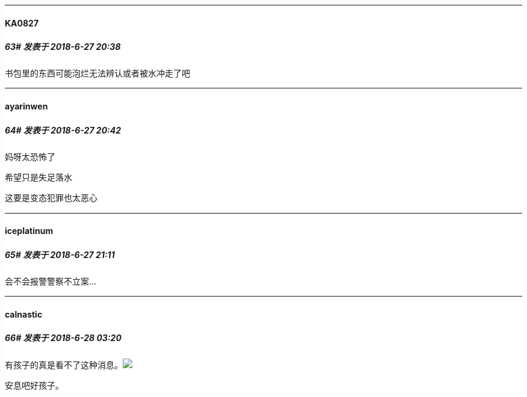 





*****

####  KA0827  
##### 63#       发表于 2018-6-27 20:38




书包里的东西可能泡烂无法辨认或者被水冲走了吧







*****

####  ayarinwen  
##### 64#       发表于 2018-6-27 20:42




妈呀太恐怖了

希望只是失足落水

这要是变态犯罪也太恶心







*****

####  iceplatinum  
##### 65#       发表于 2018-6-27 21:11




会不会报警警察不立案...







*****

####  calnastic  
##### 66#       发表于 2018-6-28 03:20




有孩子的真是看不了这种消息。<img src="https://static.saraba1st.com/image/smiley/face2017/135.png" referrerpolicy="no-referrer">

安息吧好孩子。
